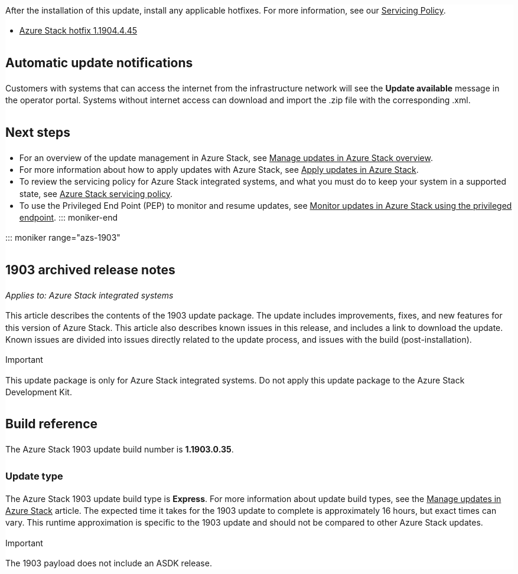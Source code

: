 After the installation of this update, install any applicable hotfixes. For more information, see our [Servicing Policy](../azure-stack-servicing-policy.md).

- [Azure Stack hotfix 1.1904.4.45](https://support.microsoft.com/help/4505688)

## Automatic update notifications

Customers with systems that can access the internet from the infrastructure network will see the **Update available** message in the operator portal. Systems without internet access can download and import the .zip file with the corresponding .xml.

## Next steps

- For an overview of the update management in Azure Stack, see [Manage updates in Azure Stack overview](../azure-stack-updates.md).  
- For more information about how to apply updates with Azure Stack, see [Apply updates in Azure Stack](../azure-stack-apply-updates.md).
- To review the servicing policy for Azure Stack integrated systems, and what you must do to keep your system in a supported state, see [Azure Stack servicing policy](../azure-stack-servicing-policy.md).  
- To use the Privileged End Point (PEP) to monitor and resume updates, see [Monitor updates in Azure Stack using the privileged endpoint](../azure-stack-monitor-update.md).
::: moniker-end

::: moniker range="azs-1903"
## 1903 archived release notes
*Applies to: Azure Stack integrated systems*

This article describes the contents of the 1903 update package. The update includes improvements, fixes, and new features for this version of Azure Stack. This article also describes known issues in this release, and includes a link to download the update. Known issues are divided into issues directly related to the update process, and issues with the build (post-installation).

> [!IMPORTANT]
> This update package is only for Azure Stack integrated systems. Do not apply this update package to the Azure Stack Development Kit.

## Build reference

The Azure Stack 1903 update build number is **1.1903.0.35**.

### Update type

The Azure Stack 1903 update build type is **Express**. For more information about update build types, see the [Manage updates in Azure Stack](../azure-stack-updates.md) article. The expected time it takes for the 1903 update to complete is approximately 16 hours, but exact times can vary. This runtime approximation is specific to the 1903 update and should not be compared to other Azure Stack updates.

> [!IMPORTANT]
> The 1903 payload does not include an ASDK release.
